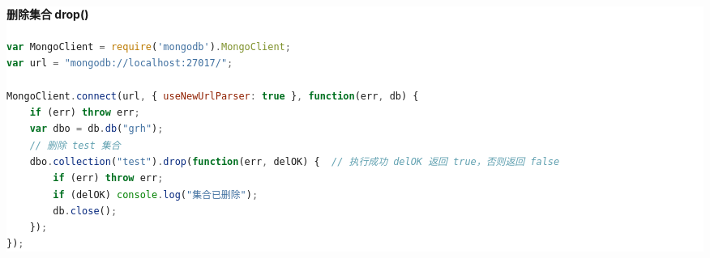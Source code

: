 #### 删除集合 drop()

```js
var MongoClient = require('mongodb').MongoClient;
var url = "mongodb://localhost:27017/";
 
MongoClient.connect(url, { useNewUrlParser: true }, function(err, db) {
    if (err) throw err;
    var dbo = db.db("grh");
    // 删除 test 集合
    dbo.collection("test").drop(function(err, delOK) {  // 执行成功 delOK 返回 true，否则返回 false
        if (err) throw err;
        if (delOK) console.log("集合已删除");
        db.close();
    });
});
```
